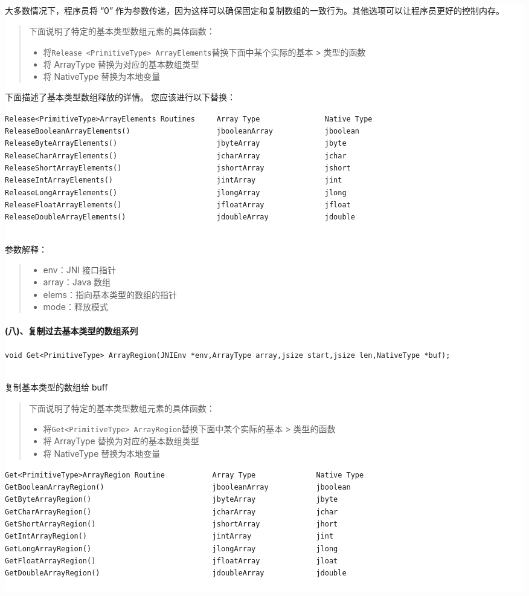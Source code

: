 大多数情况下，程序员将 “0” 作为参数传递，因为这样可以确保固定和复制数组的一致行为。其他选项可以让程序员更好的控制内存。

> 下面说明了特定的基本类型数组元素的具体函数：
> 
> *   将`Release <PrimitiveType> ArrayElements`替换下面中某个实际的基本 > 类型的函数
> *   将 ArrayType 替换为对应的基本数组类型
> *   将 NativeType 替换为本地变量

下面描述了基本类型数组释放的详情。 您应该进行以下替换：

```
Release<PrimitiveType>ArrayElements Routines     Array Type               Native Type
ReleaseBooleanArrayElements()                    jbooleanArray            jboolean
ReleaseByteArrayElements()                       jbyteArray               jbyte
ReleaseCharArrayElements()                       jcharArray               jchar
ReleaseShortArrayElements()                      jshortArray              jshort
ReleaseIntArrayElements()                        jintArray                jint
ReleaseLongArrayElements()                       jlongArray               jlong
ReleaseFloatArrayElements()                      jfloatArray              jfloat
ReleaseDoubleArrayElements()                     jdoubleArray             jdouble


```

参数解释：

> *   env：JNI 接口指针
> *   array：Java 数组
> *   elems：指向基本类型的数组的指针
> *   mode：释放模式

#### (八)、复制过去基本类型的数组系列

```
void Get<PrimitiveType> ArrayRegion(JNIEnv *env,ArrayType array,jsize start,jsize len,NativeType *buf);


```

复制基本类型的数组给 buff

> 下面说明了特定的基本类型数组元素的具体函数：
> 
> *   将`Get<PrimitiveType> ArrayRegion`替换下面中某个实际的基本 > 类型的函数
> *   将 ArrayType 替换为对应的基本数组类型
> *   将 NativeType 替换为本地变量

```
Get<PrimitiveType>ArrayRegion Routine           Array Type              Native Type
GetBooleanArrayRegion()                         jbooleanArray           jboolean
GetByteArrayRegion()                            jbyteArray              jbyte
GetCharArrayRegion()                            jcharArray              jchar
GetShortArrayRegion()                           jshortArray             jhort
GetIntArrayRegion()                             jintArray               jint
GetLongArrayRegion()                            jlongArray              jlong
GetFloatArrayRegion()                           jfloatArray             jloat
GetDoubleArrayRegion()                          jdoubleArray            jdouble


```
